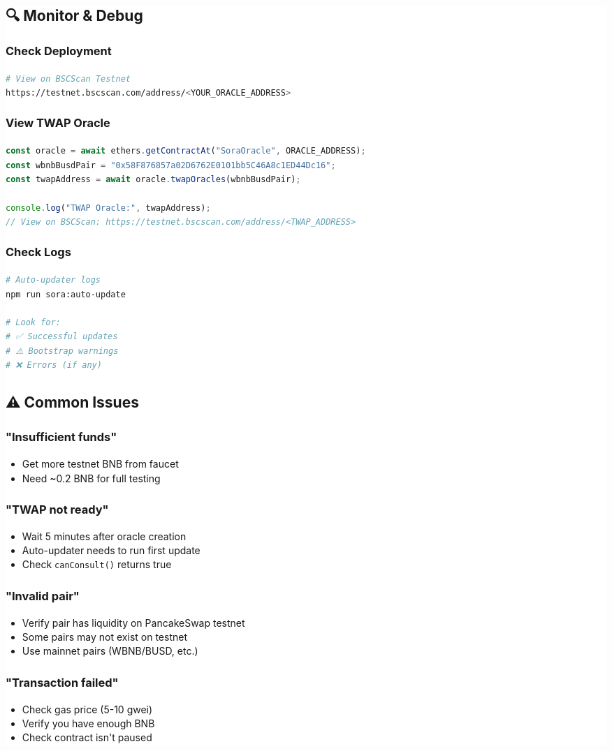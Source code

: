 ## 🔍 Monitor & Debug

### Check Deployment
```bash
# View on BSCScan Testnet
https://testnet.bscscan.com/address/<YOUR_ORACLE_ADDRESS>
```

### View TWAP Oracle
```javascript
const oracle = await ethers.getContractAt("SoraOracle", ORACLE_ADDRESS);
const wbnbBusdPair = "0x58F876857a02D6762E0101bb5C46A8c1ED44Dc16";
const twapAddress = await oracle.twapOracles(wbnbBusdPair);

console.log("TWAP Oracle:", twapAddress);
// View on BSCScan: https://testnet.bscscan.com/address/<TWAP_ADDRESS>
```

### Check Logs
```bash
# Auto-updater logs
npm run sora:auto-update

# Look for:
# ✅ Successful updates
# ⚠️ Bootstrap warnings
# ❌ Errors (if any)
```

## ⚠️ Common Issues

### "Insufficient funds"
- Get more testnet BNB from faucet
- Need ~0.2 BNB for full testing

### "TWAP not ready"
- Wait 5 minutes after oracle creation
- Auto-updater needs to run first update
- Check `canConsult()` returns true

### "Invalid pair"
- Verify pair has liquidity on PancakeSwap testnet
- Some pairs may not exist on testnet
- Use mainnet pairs (WBNB/BUSD, etc.)

### "Transaction failed"
- Check gas price (5-10 gwei)
- Verify you have enough BNB
- Check contract isn't paused
